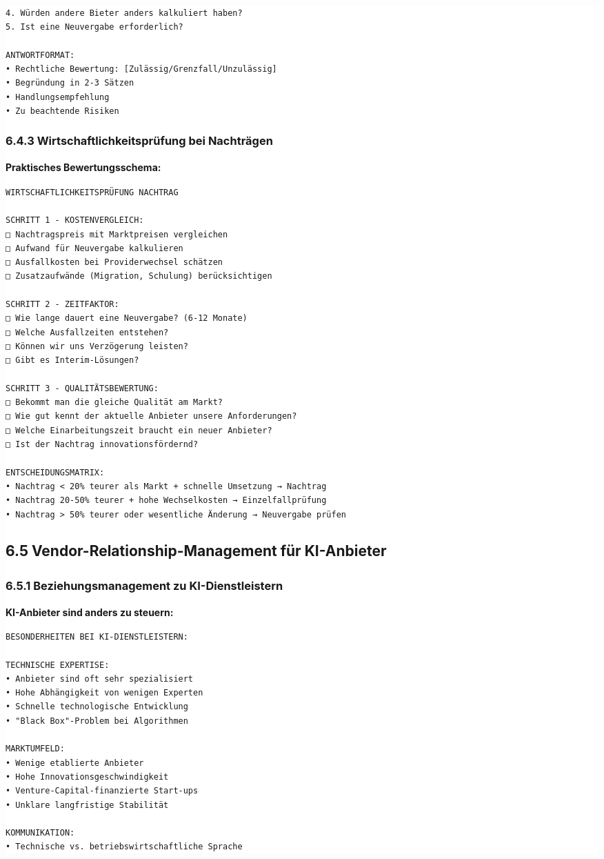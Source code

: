 ```
4. Würden andere Bieter anders kalkuliert haben?
5. Ist eine Neuvergabe erforderlich?

ANTWORTFORMAT:
• Rechtliche Bewertung: [Zulässig/Grenzfall/Unzulässig]
• Begründung in 2-3 Sätzen
• Handlungsempfehlung
• Zu beachtende Risiken
```

### 6.4.3 Wirtschaftlichkeitsprüfung bei Nachträgen

**Praktisches Bewertungsschema:**

```
WIRTSCHAFTLICHKEITSPRÜFUNG NACHTRAG

SCHRITT 1 - KOSTENVERGLEICH:
□ Nachtragspreis mit Marktpreisen vergleichen
□ Aufwand für Neuvergabe kalkulieren
□ Ausfallkosten bei Providerwechsel schätzen
□ Zusatzaufwände (Migration, Schulung) berücksichtigen

SCHRITT 2 - ZEITFAKTOR:
□ Wie lange dauert eine Neuvergabe? (6-12 Monate)
□ Welche Ausfallzeiten entstehen?
□ Können wir uns Verzögerung leisten?
□ Gibt es Interim-Lösungen?

SCHRITT 3 - QUALITÄTSBEWERTUNG:
□ Bekommt man die gleiche Qualität am Markt?
□ Wie gut kennt der aktuelle Anbieter unsere Anforderungen?
□ Welche Einarbeitungszeit braucht ein neuer Anbieter?
□ Ist der Nachtrag innovationsfördernd?

ENTSCHEIDUNGSMATRIX:
• Nachtrag < 20% teurer als Markt + schnelle Umsetzung → Nachtrag
• Nachtrag 20-50% teurer + hohe Wechselkosten → Einzelfallprüfung  
• Nachtrag > 50% teurer oder wesentliche Änderung → Neuvergabe prüfen
```

## 6.5 Vendor-Relationship-Management für KI-Anbieter

### 6.5.1 Beziehungsmanagement zu KI-Dienstleistern

**KI-Anbieter sind anders zu steuern:**

```
BESONDERHEITEN BEI KI-DIENSTLEISTERN:

TECHNISCHE EXPERTISE:
• Anbieter sind oft sehr spezialisiert
• Hohe Abhängigkeit von wenigen Experten
• Schnelle technologische Entwicklung
• "Black Box"-Problem bei Algorithmen

MARKTUMFELD:
• Wenige etablierte Anbieter
• Hohe Innovationsgeschwindigkeit
• Venture-Capital-finanzierte Start-ups
• Unklare langfristige Stabilität

KOMMUNIKATION:
• Technische vs. betriebswirtschaftliche Sprache
```